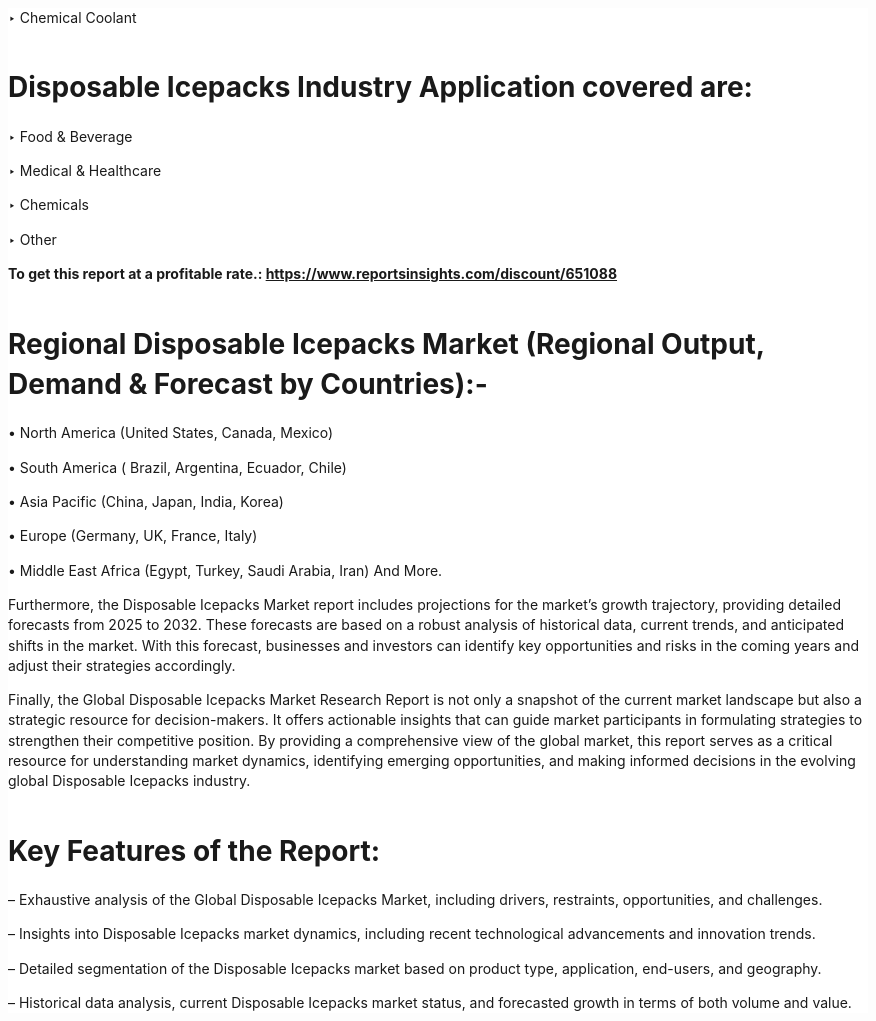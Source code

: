 ‣ Chemical Coolant

# <strong>Disposable Icepacks Industry Application covered are:</strong>

‣ Food & Beverage

‣ Medical & Healthcare

‣ Chemicals

‣ Other

<strong>To get this report at a profitable rate.: <a href=https://www.reportsinsights.com/discount/651088>https://www.reportsinsights.com/discount/651088</a></strong>

# <strong>Regional Disposable Icepacks Market (Regional Output, Demand &amp; Forecast by Countries):-</strong>

• North America (United States, Canada, Mexico)

• South America ( Brazil, Argentina, Ecuador, Chile)

• Asia Pacific (China, Japan, India, Korea)

• Europe (Germany, UK, France, Italy)

• Middle East Africa (Egypt, Turkey, Saudi Arabia, Iran) And More.

Furthermore, the Disposable Icepacks Market report includes projections for the market’s growth trajectory, providing detailed forecasts from 2025 to 2032. These forecasts are based on a robust analysis of historical data, current trends, and anticipated shifts in the market. With this forecast, businesses and investors can identify key opportunities and risks in the coming years and adjust their strategies accordingly.

Finally, the Global Disposable Icepacks Market Research Report is not only a snapshot of the current market landscape but also a strategic resource for decision-makers. It offers actionable insights that can guide market participants in formulating strategies to strengthen their competitive position. By providing a comprehensive view of the global market, this report serves as a critical resource for understanding market dynamics, identifying emerging opportunities, and making informed decisions in the evolving global Disposable Icepacks industry.

# <strong>Key Features of the Report:</strong>

– Exhaustive analysis of the Global Disposable Icepacks Market, including drivers, restraints, opportunities, and challenges.

– Insights into Disposable Icepacks market dynamics, including recent technological advancements and innovation trends.

– Detailed segmentation of the Disposable Icepacks market based on product type, application, end-users, and geography.

– Historical data analysis, current Disposable Icepacks market status, and forecasted growth in terms of both volume and value.
